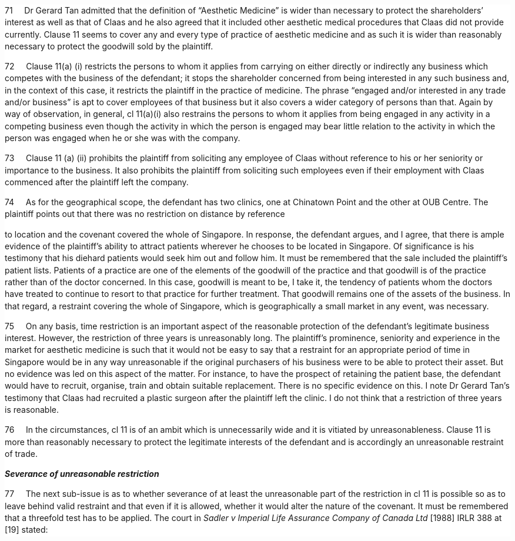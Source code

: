 71     Dr Gerard Tan admitted that the definition of “Aesthetic Medicine” is wider than necessary to protect the shareholders’ interest as well as that of Claas and he also agreed that it included other aesthetic medical procedures that Claas did not provide currently. Clause 11 seems to cover any and every type of practice of aesthetic medicine and as such it is wider than reasonably necessary to protect the goodwill sold by the plaintiff. 

72     Clause 11(a) (i) restricts the persons to whom it applies from carrying on either directly or indirectly any business which competes with the business of the defendant; it stops the shareholder concerned from being interested in any such business and, in the context of this case, it restricts the plaintiff in the practice of medicine. The phrase “engaged and/or interested in any trade and/or business” is apt to cover employees of that business but it also covers a wider category of persons than that. Again by way of observation, in general, cl 11(a)(i) also restrains the persons to whom it applies from being engaged in any activity in a competing business even though the activity in which the person is engaged may bear little relation to the activity in which the person was engaged when he or she was with the company. 

73     Clause 11 (a) (ii) prohibits the plaintiff from soliciting any employee of Claas without reference to his or her seniority or importance to the business. It also prohibits the plaintiff from soliciting such employees even if their employment with Claas commenced after the plaintiff left the company. 

74     As for the geographical scope, the defendant has two clinics, one at Chinatown Point and the other at OUB Centre. The plaintiff points out that there was no restriction on distance by reference 


to location and the covenant covered the whole of Singapore. In response, the defendant argues, and I agree, that there is ample evidence of the plaintiff’s ability to attract patients wherever he chooses to be located in Singapore. Of significance is his testimony that his diehard patients would seek him out and follow him. It must be remembered that the sale included the plaintiff’s patient lists. Patients of a practice are one of the elements of the goodwill of the practice and that goodwill is of the practice rather than of the doctor concerned. In this case, goodwill is meant to be, I take it, the tendency of patients whom the doctors have treated to continue to resort to that practice for further treatment. That goodwill remains one of the assets of the business. In that regard, a restraint covering the whole of Singapore, which is geographically a small market in any event, was necessary. 

75     On any basis, time restriction is an important aspect of the reasonable protection of the defendant’s legitimate business interest. However, the restriction of three years is unreasonably long. The plaintiff’s prominence, seniority and experience in the market for aesthetic medicine is such that it would not be easy to say that a restraint for an appropriate period of time in Singapore would be in any way unreasonable if the original purchasers of his business were to be able to protect their asset. But no evidence was led on this aspect of the matter. For instance, to have the prospect of retaining the patient base, the defendant would have to recruit, organise, train and obtain suitable replacement. There is no specific evidence on this. I note Dr Gerard Tan’s testimony that Claas had recruited a plastic surgeon after the plaintiff left the clinic. I do not think that a restriction of three years is reasonable. 

76     In the circumstances, cl 11 is of an ambit which is unnecessarily wide and it is vitiated by unreasonableness. Clause 11 is more than reasonably necessary to protect the legitimate interests of the defendant and is accordingly an unreasonable restraint of trade. 

**_Severance of unreasonable restriction_** 

77     The next sub-issue is as to whether severance of at least the unreasonable part of the restriction in cl 11 is possible so as to leave behind valid restraint and that even if it is allowed, whether it would alter the nature of the covenant. It must be remembered that a threefold test has to be applied. The court in _Sadler v Imperial Life Assurance Company of Canada Ltd_ [1988] IRLR 388 at [19] stated: 
